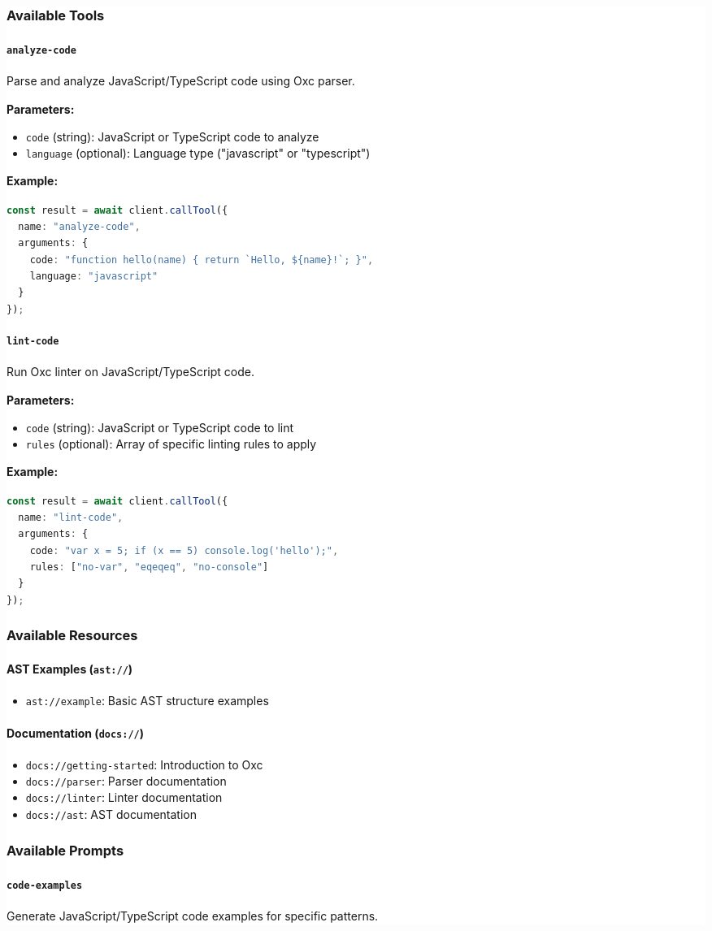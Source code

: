 ### Available Tools

#### `analyze-code`
Parse and analyze JavaScript/TypeScript code using Oxc parser.

**Parameters:**
- `code` (string): JavaScript or TypeScript code to analyze
- `language` (optional): Language type ("javascript" or "typescript")

**Example:**
```typescript
const result = await client.callTool({
  name: "analyze-code",
  arguments: {
    code: "function hello(name) { return `Hello, ${name}!`; }",
    language: "javascript"
  }
});
```

#### `lint-code`
Run Oxc linter on JavaScript/TypeScript code.

**Parameters:**
- `code` (string): JavaScript or TypeScript code to lint
- `rules` (optional): Array of specific linting rules to apply

**Example:**
```typescript
const result = await client.callTool({
  name: "lint-code",
  arguments: {
    code: "var x = 5; if (x == 5) console.log('hello');",
    rules: ["no-var", "eqeqeq", "no-console"]
  }
});
```

### Available Resources

#### AST Examples (`ast://`)
- `ast://example`: Basic AST structure examples

#### Documentation (`docs://`)
- `docs://getting-started`: Introduction to Oxc
- `docs://parser`: Parser documentation
- `docs://linter`: Linter documentation  
- `docs://ast`: AST documentation

### Available Prompts

#### `code-examples`
Generate JavaScript/TypeScript code examples for specific patterns.
